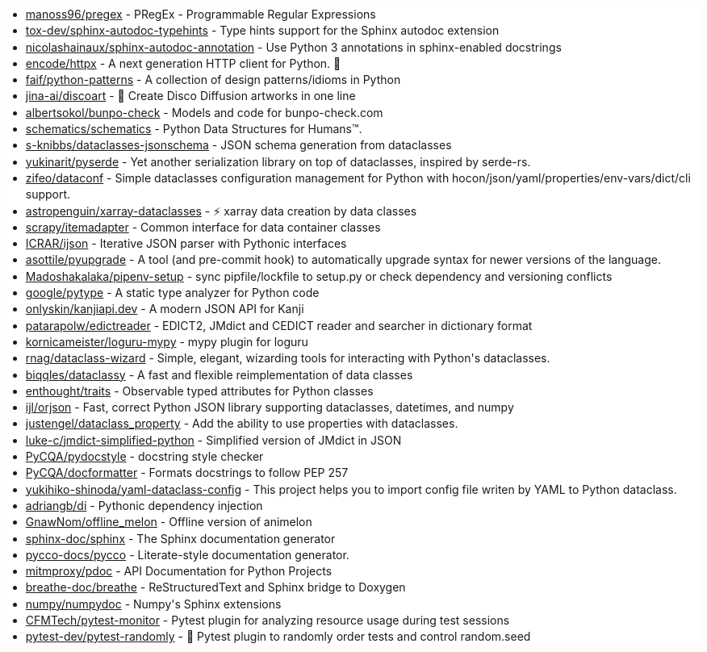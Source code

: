 - [manoss96/pregex](https://github.com/manoss96/pregex) - PRegEx - Programmable Regular Expressions
- [tox-dev/sphinx-autodoc-typehints](https://github.com/tox-dev/sphinx-autodoc-typehints) - Type hints support for the Sphinx autodoc extension
- [nicolashainaux/sphinx-autodoc-annotation](https://github.com/nicolashainaux/sphinx-autodoc-annotation) - Use Python 3 annotations in sphinx-enabled docstrings
- [encode/httpx](https://github.com/encode/httpx) - A next generation HTTP client for Python. 🦋
- [faif/python-patterns](https://github.com/faif/python-patterns) - A collection of design patterns/idioms in Python
- [jina-ai/discoart](https://github.com/jina-ai/discoart) - 🪩 Create Disco Diffusion artworks in one line
- [albertsokol/bunpo-check](https://github.com/albertsokol/bunpo-check) - Models and code for bunpo-check.com
- [schematics/schematics](https://github.com/schematics/schematics) - Python Data Structures for Humans™.
- [s-knibbs/dataclasses-jsonschema](https://github.com/s-knibbs/dataclasses-jsonschema) - JSON schema generation from dataclasses
- [yukinarit/pyserde](https://github.com/yukinarit/pyserde) - Yet another serialization library on top of dataclasses, inspired by serde-rs.
- [zifeo/dataconf](https://github.com/zifeo/dataconf) - Simple dataclasses configuration management for Python with hocon/json/yaml/properties/env-vars/dict/cli support.
- [astropenguin/xarray-dataclasses](https://github.com/astropenguin/xarray-dataclasses) - :zap: xarray data creation by data classes
- [scrapy/itemadapter](https://github.com/scrapy/itemadapter) - Common interface for data container classes
- [ICRAR/ijson](https://github.com/ICRAR/ijson) - Iterative JSON parser with Pythonic interfaces
- [asottile/pyupgrade](https://github.com/asottile/pyupgrade) - A tool (and pre-commit hook) to automatically upgrade syntax for newer versions of the language.
- [Madoshakalaka/pipenv-setup](https://github.com/Madoshakalaka/pipenv-setup) - sync pipfile/lockfile to setup.py or check dependency and versioning conflicts
- [google/pytype](https://github.com/google/pytype) - A static type analyzer for Python code
- [onlyskin/kanjiapi.dev](https://github.com/onlyskin/kanjiapi.dev) - A modern JSON API for Kanji
- [patarapolw/edictreader](https://github.com/patarapolw/edictreader) - EDICT2, JMdict and CEDICT reader and searcher in dictionary format
- [kornicameister/loguru-mypy](https://github.com/kornicameister/loguru-mypy) - mypy plugin for loguru
- [rnag/dataclass-wizard](https://github.com/rnag/dataclass-wizard) - Simple, elegant, wizarding tools for interacting with Python's dataclasses.
- [biqqles/dataclassy](https://github.com/biqqles/dataclassy) - A fast and flexible reimplementation of data classes
- [enthought/traits](https://github.com/enthought/traits) - Observable typed attributes for Python classes
- [ijl/orjson](https://github.com/ijl/orjson) - Fast, correct Python JSON library supporting dataclasses, datetimes, and numpy
- [justengel/dataclass_property](https://github.com/justengel/dataclass_property) - Add the ability to use properties with dataclasses.
- [luke-c/jmdict-simplified-python](https://github.com/luke-c/jmdict-simplified-python) - Simplified version of JMdict in JSON
- [PyCQA/pydocstyle](https://github.com/PyCQA/pydocstyle) - docstring style checker
- [PyCQA/docformatter](https://github.com/PyCQA/docformatter) - Formats docstrings to follow PEP 257
- [yukihiko-shinoda/yaml-dataclass-config](https://github.com/yukihiko-shinoda/yaml-dataclass-config) - This project helps you to import config file writen by YAML to Python dataclass.
- [adriangb/di](https://github.com/adriangb/di) - Pythonic dependency injection
- [GnawNom/offline_melon](https://github.com/GnawNom/offline_melon) - Offline version of animelon
- [sphinx-doc/sphinx](https://github.com/sphinx-doc/sphinx) - The Sphinx documentation generator
- [pycco-docs/pycco](https://github.com/pycco-docs/pycco) - Literate-style documentation generator.
- [mitmproxy/pdoc](https://github.com/mitmproxy/pdoc) - API Documentation for Python Projects
- [breathe-doc/breathe](https://github.com/breathe-doc/breathe) - ReStructuredText and Sphinx bridge to Doxygen
- [numpy/numpydoc](https://github.com/numpy/numpydoc) - Numpy's Sphinx extensions
- [CFMTech/pytest-monitor](https://github.com/CFMTech/pytest-monitor) - Pytest plugin for analyzing resource usage during test sessions
- [pytest-dev/pytest-randomly](https://github.com/pytest-dev/pytest-randomly) - :game_die: Pytest plugin to randomly order tests and control random.seed